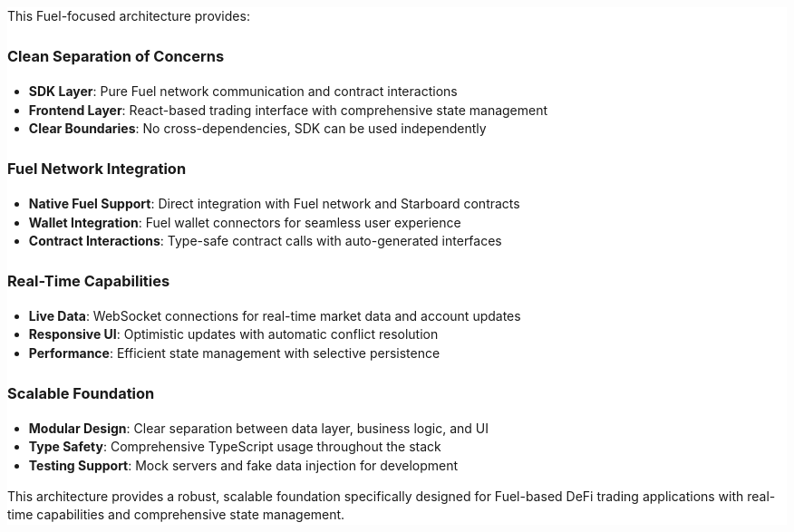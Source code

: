 This Fuel-focused architecture provides:

### **Clean Separation of Concerns**
- **SDK Layer**: Pure Fuel network communication and contract interactions
- **Frontend Layer**: React-based trading interface with comprehensive state management
- **Clear Boundaries**: No cross-dependencies, SDK can be used independently

### **Fuel Network Integration**
- **Native Fuel Support**: Direct integration with Fuel network and Starboard contracts
- **Wallet Integration**: Fuel wallet connectors for seamless user experience
- **Contract Interactions**: Type-safe contract calls with auto-generated interfaces

### **Real-Time Capabilities** 
- **Live Data**: WebSocket connections for real-time market data and account updates
- **Responsive UI**: Optimistic updates with automatic conflict resolution
- **Performance**: Efficient state management with selective persistence

### **Scalable Foundation**
- **Modular Design**: Clear separation between data layer, business logic, and UI
- **Type Safety**: Comprehensive TypeScript usage throughout the stack
- **Testing Support**: Mock servers and fake data injection for development

This architecture provides a robust, scalable foundation specifically designed for Fuel-based DeFi trading applications with real-time capabilities and comprehensive state management.